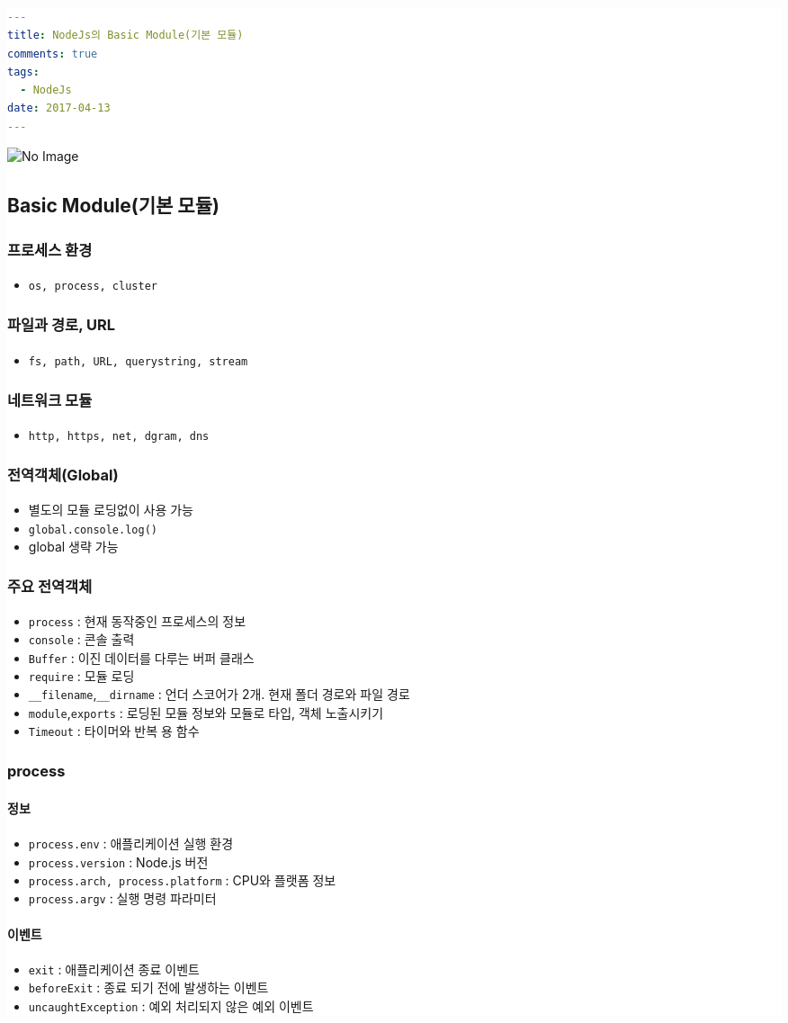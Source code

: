 ```yaml
---
title: NodeJs의 Basic Module(기본 모듈)
comments: true
tags:
  - NodeJs
date: 2017-04-13
---
```


![No Image](/assets/posts/20170413/1.PNG)

## Basic Module(기본 모듈)

### 프로세스 환경
- `os, process, cluster`

### 파일과 경로, URL
- `fs, path, URL, querystring, stream`

### 네트워크 모듈
- `http, https, net, dgram, dns`

### 전역객체(Global)
- 별도의 모듈 로딩없이 사용 가능
- `global.console.log()`
- global 생략 가능

### 주요 전역객체
- `process` : 현재 동작중인 프로세스의 정보
- `console` : 콘솔 출력
- `Buffer` : 이진 데이터를 다루는 버퍼 클래스
- `require` : 모듈 로딩
- `__filename`,`__dirname` : 언더 스코어가 2개. 현재 폴더 경로와 파일 경로
- `module`,`exports` : 로딩된 모듈 정보와 모듈로 타입, 객체 노출시키기
- `Timeout` :  타이머와 반복 용 함수

### process

#### 정보
- `process.env` : 애플리케이션 실행 환경
- `process.version` : Node.js 버전
- `process.arch, process.platform` : CPU와 플랫폼 정보
- `process.argv` : 실행 명령 파라미터

#### 이벤트
- `exit` : 애플리케이션 종료 이벤트
- `beforeExit` : 종료 되기 전에 발생하는 이벤트
- `uncaughtException` : 예외 처리되지 않은 예외 이벤트
